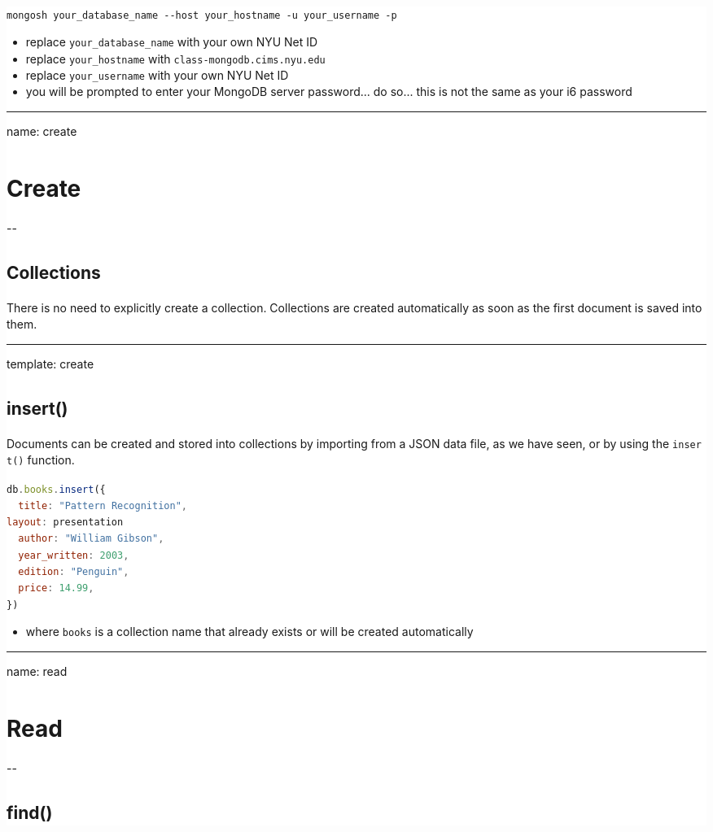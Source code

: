 `mongosh your_database_name --host your_hostname -u your_username -p`

- replace `your_database_name` with your own NYU Net ID
- replace `your_hostname` with `class-mongodb.cims.nyu.edu`
- replace `your_username` with your own NYU Net ID
- you will be prompted to enter your MongoDB server password... do so... this is not the same as your i6 password

---

name: create

# Create

--

## Collections

There is no need to explicitly create a collection. Collections are created automatically as soon as the first document is saved into them.

---

template: create

## insert()

Documents can be created and stored into collections by importing from a JSON data file, as we have seen, or by using the `insert()` function.

```javascript
db.books.insert({
  title: "Pattern Recognition",
layout: presentation
  author: "William Gibson",
  year_written: 2003,
  edition: "Penguin",
  price: 14.99,
})
```

- where `books` is a collection name that already exists or will be created automatically

---

name: read

# Read

--

## find()
